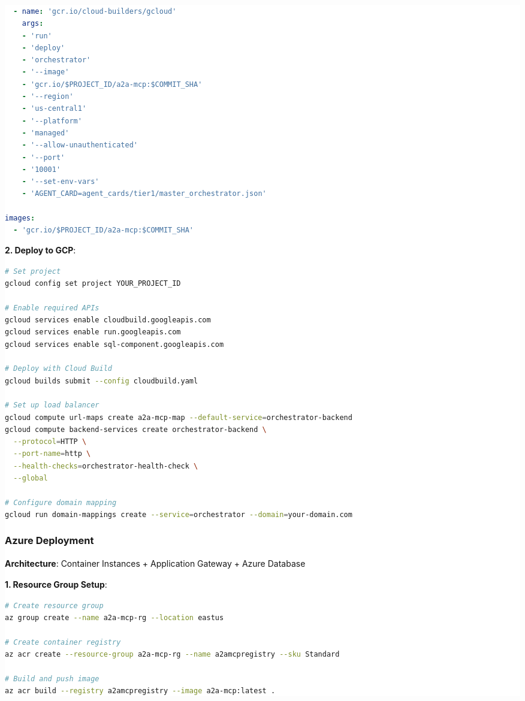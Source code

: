 ```yaml
  - name: 'gcr.io/cloud-builders/gcloud'
    args:
    - 'run'
    - 'deploy'
    - 'orchestrator'
    - '--image'
    - 'gcr.io/$PROJECT_ID/a2a-mcp:$COMMIT_SHA'
    - '--region'
    - 'us-central1'
    - '--platform'
    - 'managed'
    - '--allow-unauthenticated'
    - '--port'
    - '10001'
    - '--set-env-vars'
    - 'AGENT_CARD=agent_cards/tier1/master_orchestrator.json'

images:
  - 'gcr.io/$PROJECT_ID/a2a-mcp:$COMMIT_SHA'
```

**2. Deploy to GCP**:
```bash
# Set project
gcloud config set project YOUR_PROJECT_ID

# Enable required APIs
gcloud services enable cloudbuild.googleapis.com
gcloud services enable run.googleapis.com
gcloud services enable sql-component.googleapis.com

# Deploy with Cloud Build
gcloud builds submit --config cloudbuild.yaml

# Set up load balancer
gcloud compute url-maps create a2a-mcp-map --default-service=orchestrator-backend
gcloud compute backend-services create orchestrator-backend \
  --protocol=HTTP \
  --port-name=http \
  --health-checks=orchestrator-health-check \
  --global

# Configure domain mapping
gcloud run domain-mappings create --service=orchestrator --domain=your-domain.com
```

### Azure Deployment

**Architecture**: Container Instances + Application Gateway + Azure Database

**1. Resource Group Setup**:
```bash
# Create resource group
az group create --name a2a-mcp-rg --location eastus

# Create container registry
az acr create --resource-group a2a-mcp-rg --name a2amcpregistry --sku Standard

# Build and push image
az acr build --registry a2amcpregistry --image a2a-mcp:latest .
```
